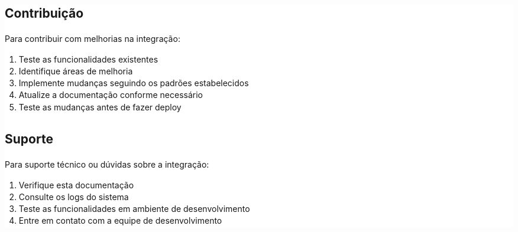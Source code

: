 ## Contribuição

Para contribuir com melhorias na integração:

1. Teste as funcionalidades existentes
2. Identifique áreas de melhoria
3. Implemente mudanças seguindo os padrões estabelecidos
4. Atualize a documentação conforme necessário
5. Teste as mudanças antes de fazer deploy

## Suporte

Para suporte técnico ou dúvidas sobre a integração:

1. Verifique esta documentação
2. Consulte os logs do sistema
3. Teste as funcionalidades em ambiente de desenvolvimento
4. Entre em contato com a equipe de desenvolvimento 